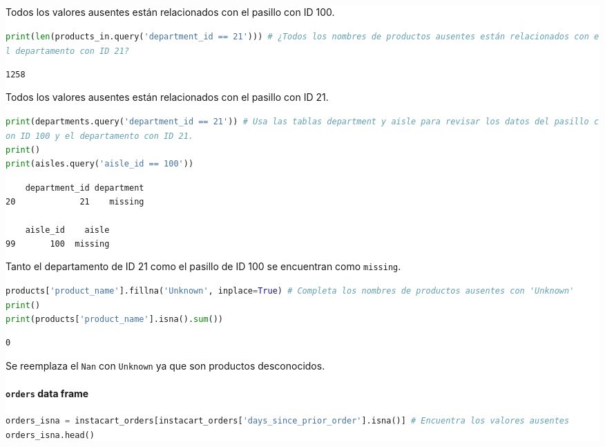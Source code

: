 Todos los valores ausentes están relacionados con el pasillo con ID 100.


```python
print(len(products_in.query('department_id == 21'))) # ¿Todos los nombres de productos ausentes están relacionados con el departamento con ID 21?
```

    1258


Todos los valores ausentes están relacionados con el pasillo con ID 21.


```python
print(departments.query('department_id == 21')) # Usa las tablas department y aisle para revisar los datos del pasillo con ID 100 y el departamento con ID 21.
print()
print(aisles.query('aisle_id == 100'))
```

        department_id department
    20             21    missing
    
        aisle_id    aisle
    99       100  missing


Tanto el departamento de ID 21 como el pasillo de ID 100 se encuentran como `missing`.


```python
products['product_name'].fillna('Unknown', inplace=True) # Completa los nombres de productos ausentes con 'Unknown'
print()
print(products['product_name'].isna().sum())
```

    
    0


Se reemplaza el `Nan` con `Unknown` ya que son productos desconocidos. 

#### `orders` data frame


```python
orders_isna = instacart_orders[instacart_orders['days_since_prior_order'].isna()] # Encuentra los valores ausentes
orders_isna.head()
```




<div>
<style scoped>
    .dataframe tbody tr th:only-of-type {
        vertical-align: middle;
    }

    .dataframe tbody tr th {
        vertical-align: top;
    }
